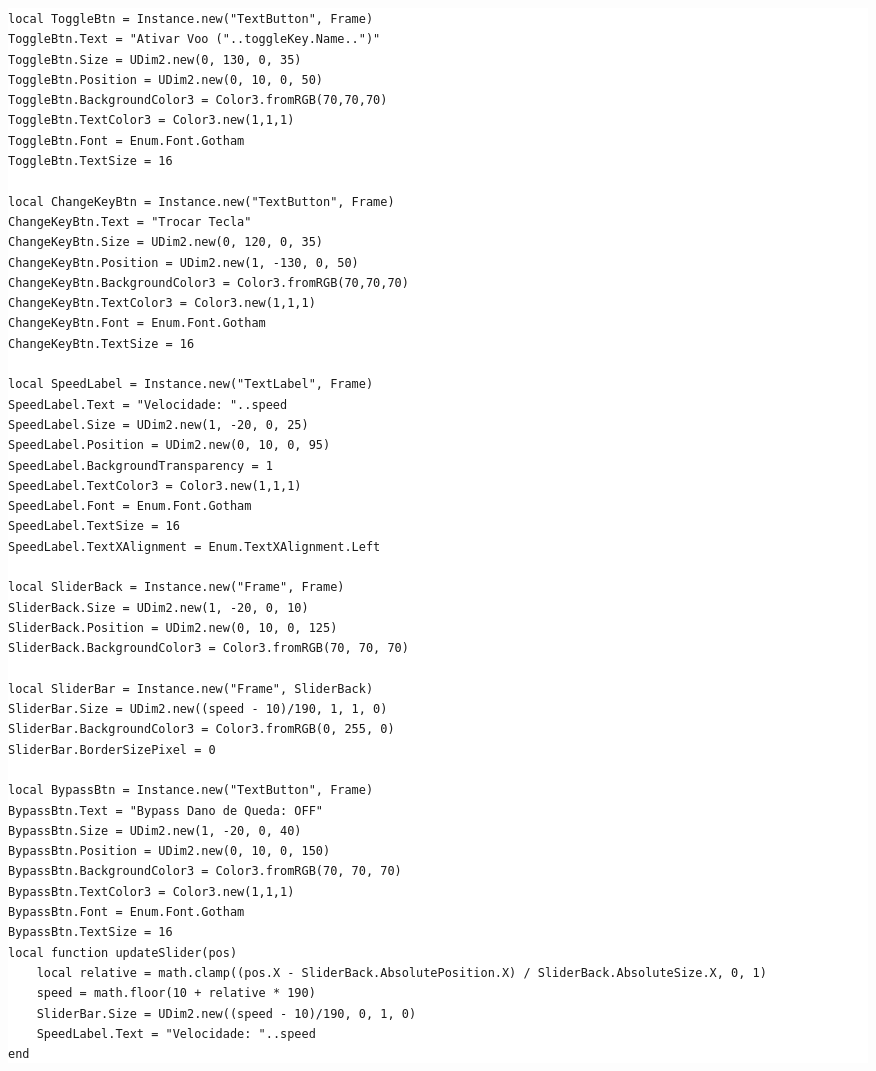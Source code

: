 	local ToggleBtn = Instance.new("TextButton", Frame)
	ToggleBtn.Text = "Ativar Voo ("..toggleKey.Name..")"
	ToggleBtn.Size = UDim2.new(0, 130, 0, 35)
	ToggleBtn.Position = UDim2.new(0, 10, 0, 50)
	ToggleBtn.BackgroundColor3 = Color3.fromRGB(70,70,70)
	ToggleBtn.TextColor3 = Color3.new(1,1,1)
	ToggleBtn.Font = Enum.Font.Gotham
	ToggleBtn.TextSize = 16

	local ChangeKeyBtn = Instance.new("TextButton", Frame)
	ChangeKeyBtn.Text = "Trocar Tecla"
	ChangeKeyBtn.Size = UDim2.new(0, 120, 0, 35)
	ChangeKeyBtn.Position = UDim2.new(1, -130, 0, 50)
	ChangeKeyBtn.BackgroundColor3 = Color3.fromRGB(70,70,70)
	ChangeKeyBtn.TextColor3 = Color3.new(1,1,1)
	ChangeKeyBtn.Font = Enum.Font.Gotham
	ChangeKeyBtn.TextSize = 16

	local SpeedLabel = Instance.new("TextLabel", Frame)
	SpeedLabel.Text = "Velocidade: "..speed
	SpeedLabel.Size = UDim2.new(1, -20, 0, 25)
	SpeedLabel.Position = UDim2.new(0, 10, 0, 95)
	SpeedLabel.BackgroundTransparency = 1
	SpeedLabel.TextColor3 = Color3.new(1,1,1)
	SpeedLabel.Font = Enum.Font.Gotham
	SpeedLabel.TextSize = 16
	SpeedLabel.TextXAlignment = Enum.TextXAlignment.Left

	local SliderBack = Instance.new("Frame", Frame)
	SliderBack.Size = UDim2.new(1, -20, 0, 10)
	SliderBack.Position = UDim2.new(0, 10, 0, 125)
	SliderBack.BackgroundColor3 = Color3.fromRGB(70, 70, 70)

	local SliderBar = Instance.new("Frame", SliderBack)
	SliderBar.Size = UDim2.new((speed - 10)/190, 1, 1, 0)
	SliderBar.BackgroundColor3 = Color3.fromRGB(0, 255, 0)
	SliderBar.BorderSizePixel = 0

	local BypassBtn = Instance.new("TextButton", Frame)
	BypassBtn.Text = "Bypass Dano de Queda: OFF"
	BypassBtn.Size = UDim2.new(1, -20, 0, 40)
	BypassBtn.Position = UDim2.new(0, 10, 0, 150)
	BypassBtn.BackgroundColor3 = Color3.fromRGB(70, 70, 70)
	BypassBtn.TextColor3 = Color3.new(1,1,1)
	BypassBtn.Font = Enum.Font.Gotham
	BypassBtn.TextSize = 16
	local function updateSlider(pos)
		local relative = math.clamp((pos.X - SliderBack.AbsolutePosition.X) / SliderBack.AbsoluteSize.X, 0, 1)
		speed = math.floor(10 + relative * 190)
		SliderBar.Size = UDim2.new((speed - 10)/190, 0, 1, 0)
		SpeedLabel.Text = "Velocidade: "..speed
	end

